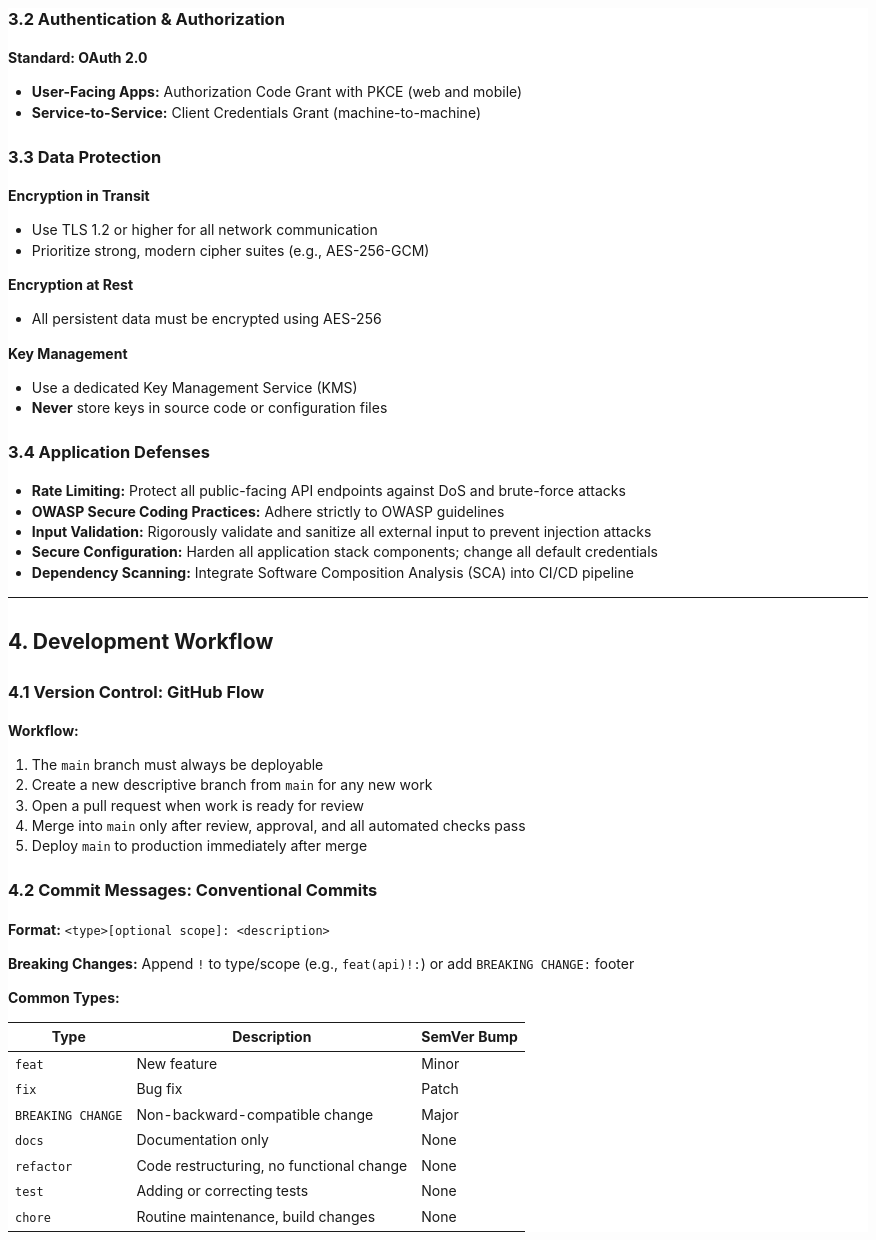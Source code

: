 ### 3.2 Authentication & Authorization

**Standard: OAuth 2.0**

- **User-Facing Apps:** Authorization Code Grant with PKCE (web and mobile)
- **Service-to-Service:** Client Credentials Grant (machine-to-machine)

### 3.3 Data Protection

**Encryption in Transit**
- Use TLS 1.2 or higher for all network communication
- Prioritize strong, modern cipher suites (e.g., AES-256-GCM)

**Encryption at Rest**
- All persistent data must be encrypted using AES-256

**Key Management**
- Use a dedicated Key Management Service (KMS)
- **Never** store keys in source code or configuration files

### 3.4 Application Defenses

- **Rate Limiting:** Protect all public-facing API endpoints against DoS and brute-force attacks
- **OWASP Secure Coding Practices:** Adhere strictly to OWASP guidelines
- **Input Validation:** Rigorously validate and sanitize all external input to prevent injection attacks
- **Secure Configuration:** Harden all application stack components; change all default credentials
- **Dependency Scanning:** Integrate Software Composition Analysis (SCA) into CI/CD pipeline

---

## 4. Development Workflow

### 4.1 Version Control: GitHub Flow

**Workflow:**
1. The `main` branch must always be deployable
2. Create a new descriptive branch from `main` for any new work
3. Open a pull request when work is ready for review
4. Merge into `main` only after review, approval, and all automated checks pass
5. Deploy `main` to production immediately after merge

### 4.2 Commit Messages: Conventional Commits

**Format:** `<type>[optional scope]: <description>`

**Breaking Changes:** Append `!` to type/scope (e.g., `feat(api)!:`) or add `BREAKING CHANGE:` footer

**Common Types:**

| Type | Description | SemVer Bump |
|------|-------------|-------------|
| `feat` | New feature | Minor |
| `fix` | Bug fix | Patch |
| `BREAKING CHANGE` | Non-backward-compatible change | Major |
| `docs` | Documentation only | None |
| `refactor` | Code restructuring, no functional change | None |
| `test` | Adding or correcting tests | None |
| `chore` | Routine maintenance, build changes | None |
